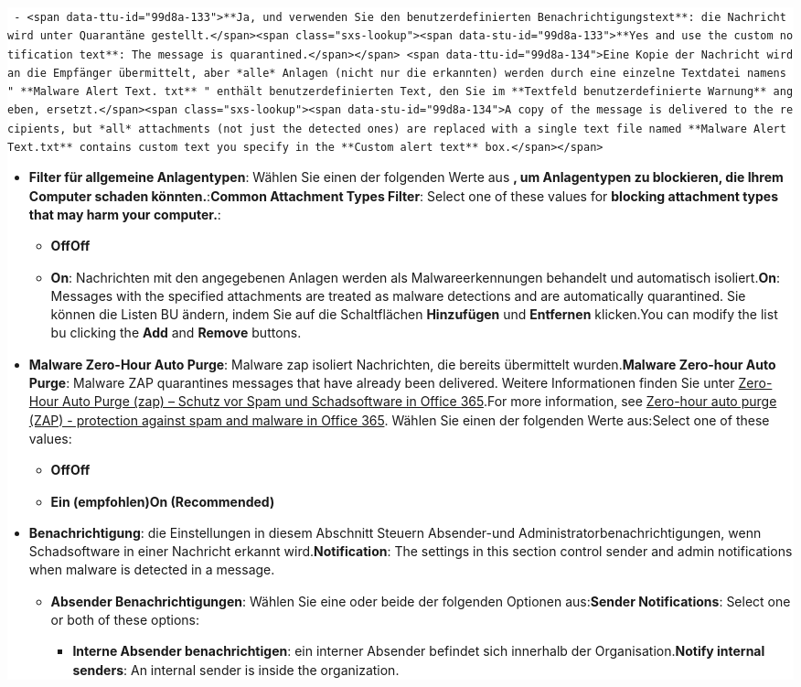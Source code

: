      - <span data-ttu-id="99d8a-133">**Ja, und verwenden Sie den benutzerdefinierten Benachrichtigungstext**: die Nachricht wird unter Quarantäne gestellt.</span><span class="sxs-lookup"><span data-stu-id="99d8a-133">**Yes and use the custom notification text**: The message is quarantined.</span></span> <span data-ttu-id="99d8a-134">Eine Kopie der Nachricht wird an die Empfänger übermittelt, aber *alle* Anlagen (nicht nur die erkannten) werden durch eine einzelne Textdatei namens " **Malware Alert Text. txt** " enthält benutzerdefinierten Text, den Sie im **Textfeld benutzerdefinierte Warnung** angeben, ersetzt.</span><span class="sxs-lookup"><span data-stu-id="99d8a-134">A copy of the message is delivered to the recipients, but *all* attachments (not just the detected ones) are replaced with a single text file named **Malware Alert Text.txt** contains custom text you specify in the **Custom alert text** box.</span></span>

   - <span data-ttu-id="99d8a-135">**Filter für allgemeine Anlagentypen**: Wählen Sie einen der folgenden Werte aus **, um Anlagentypen zu blockieren, die Ihrem Computer schaden könnten.**:</span><span class="sxs-lookup"><span data-stu-id="99d8a-135">**Common Attachment Types Filter**: Select one of these values for **blocking attachment types that may harm your computer.**:</span></span>

     - <span data-ttu-id="99d8a-136">**Off**</span><span class="sxs-lookup"><span data-stu-id="99d8a-136">**Off**</span></span>

     - <span data-ttu-id="99d8a-137">**On**: Nachrichten mit den angegebenen Anlagen werden als Malwareerkennungen behandelt und automatisch isoliert.</span><span class="sxs-lookup"><span data-stu-id="99d8a-137">**On**: Messages with the specified attachments are treated as malware detections and are automatically quarantined.</span></span> <span data-ttu-id="99d8a-138">Sie können die Listen BU ändern, indem Sie auf die Schaltflächen **Hinzufügen** und **Entfernen** klicken.</span><span class="sxs-lookup"><span data-stu-id="99d8a-138">You can modify the list bu clicking the **Add**  and **Remove** buttons.</span></span>

   - <span data-ttu-id="99d8a-139">**Malware Zero-Hour Auto Purge**: Malware zap isoliert Nachrichten, die bereits übermittelt wurden.</span><span class="sxs-lookup"><span data-stu-id="99d8a-139">**Malware Zero-hour Auto Purge**: Malware ZAP quarantines messages that have already been delivered.</span></span> <span data-ttu-id="99d8a-140">Weitere Informationen finden Sie unter [Zero-Hour Auto Purge (zap) – Schutz vor Spam und Schadsoftware in Office 365](zero-hour-auto-purge.md).</span><span class="sxs-lookup"><span data-stu-id="99d8a-140">For more information, see [Zero-hour auto purge (ZAP) - protection against spam and malware in Office 365](zero-hour-auto-purge.md).</span></span> <span data-ttu-id="99d8a-141">Wählen Sie einen der folgenden Werte aus:</span><span class="sxs-lookup"><span data-stu-id="99d8a-141">Select one of these values:</span></span>

     - <span data-ttu-id="99d8a-142">**Off**</span><span class="sxs-lookup"><span data-stu-id="99d8a-142">**Off**</span></span>

     - <span data-ttu-id="99d8a-143">**Ein (empfohlen)**</span><span class="sxs-lookup"><span data-stu-id="99d8a-143">**On (Recommended)**</span></span>

   - <span data-ttu-id="99d8a-144">**Benachrichtigung**: die Einstellungen in diesem Abschnitt Steuern Absender-und Administratorbenachrichtigungen, wenn Schadsoftware in einer Nachricht erkannt wird.</span><span class="sxs-lookup"><span data-stu-id="99d8a-144">**Notification**: The settings in this section control sender and admin notifications when malware is detected in a message.</span></span>

     - <span data-ttu-id="99d8a-145">**Absender Benachrichtigungen**: Wählen Sie eine oder beide der folgenden Optionen aus:</span><span class="sxs-lookup"><span data-stu-id="99d8a-145">**Sender Notifications**: Select one or both of these options:</span></span>

       - <span data-ttu-id="99d8a-146">**Interne Absender benachrichtigen**: ein interner Absender befindet sich innerhalb der Organisation.</span><span class="sxs-lookup"><span data-stu-id="99d8a-146">**Notify internal senders**: An internal sender is inside the organization.</span></span>
